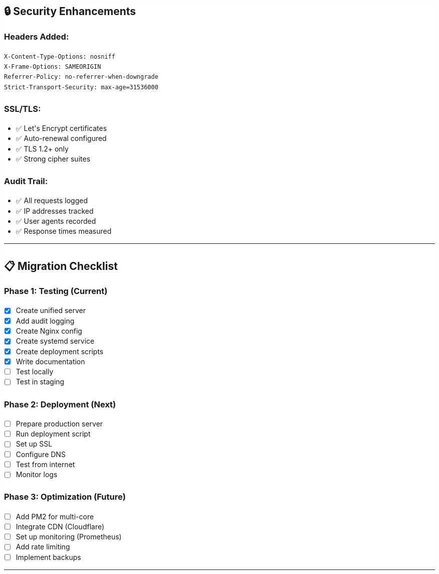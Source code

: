 
## 🔒 Security Enhancements

### Headers Added:
```
X-Content-Type-Options: nosniff
X-Frame-Options: SAMEORIGIN
Referrer-Policy: no-referrer-when-downgrade
Strict-Transport-Security: max-age=31536000
```

### SSL/TLS:
- ✅ Let's Encrypt certificates
- ✅ Auto-renewal configured
- ✅ TLS 1.2+ only
- ✅ Strong cipher suites

### Audit Trail:
- ✅ All requests logged
- ✅ IP addresses tracked
- ✅ User agents recorded
- ✅ Response times measured

---

## 📋 Migration Checklist

### Phase 1: Testing (Current)
- [x] Create unified server
- [x] Add audit logging
- [x] Create Nginx config
- [x] Create systemd service
- [x] Create deployment scripts
- [x] Write documentation
- [ ] Test locally
- [ ] Test in staging

### Phase 2: Deployment (Next)
- [ ] Prepare production server
- [ ] Run deployment script
- [ ] Set up SSL
- [ ] Configure DNS
- [ ] Test from internet
- [ ] Monitor logs

### Phase 3: Optimization (Future)
- [ ] Add PM2 for multi-core
- [ ] Integrate CDN (Cloudflare)
- [ ] Set up monitoring (Prometheus)
- [ ] Add rate limiting
- [ ] Implement backups

---